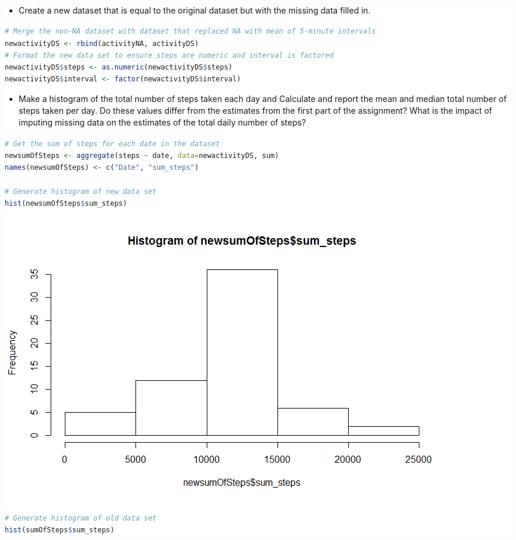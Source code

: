
- Create a new dataset that is equal to the original dataset but with the missing data filled in.


```r
# Merge the non-NA dataset with dataset that replaced NA with mean of 5-minute intervals
newactivityDS <- rbind(activityNA, activityDS)
# Format the new data set to ensure steps are numeric and interval is factored
newactivityDS$steps <- as.numeric(newactivityDS$steps)
newactivityDS$interval <- factor(newactivityDS$interval)
```


- Make a histogram of the total number of steps taken each day and Calculate and report the mean and median total number of steps taken per day. Do these values differ from the estimates from the first part of the assignment? What is the impact of imputing missing data on the estimates of the total daily number of steps?


```r
# Get the sum of steps for each date in the dataset
newsumOfSteps <- aggregate(steps ~ date, data=newactivityDS, sum)
names(newsumOfSteps) <- c("Date", "sum_steps")

# Generate histogram of new data set
hist(newsumOfSteps$sum_steps)
```

![](PA1_template_files/figure-html/unnamed-chunk-11-1.png) 

```r
# Generate histogram of old data set
hist(sumOfSteps$sum_steps)
```
